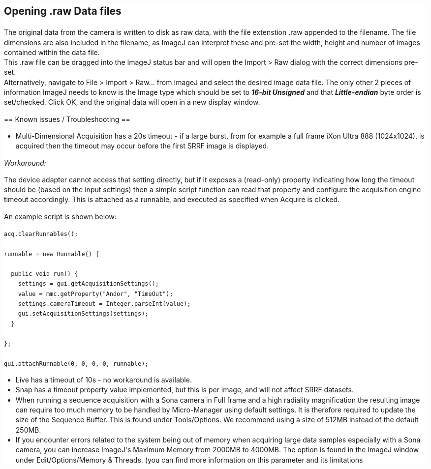   

## Opening .raw Data files

The original data from the camera is written to disk as raw data, with
the file extenstion .raw appended to the filename. The file dimensions
are also included in the filename, as ImageJ can interpret these and
pre-set the width, height and number of images contained within the data
file.  
This .raw file can be dragged into the ImageJ status bar and will open
the Import &gt; Raw dialog with the correct dimensions pre-set.  
Alternatively, navigate to File &gt; Import &gt; Raw... from ImageJ and
select the desired image data file. The only other 2 pieces of
information ImageJ needs to know is the Image type which should be set
to ***16-bit Unsigned*** and that ***Little-endian*** byte order is
set/checked. Click OK, and the original data will open in a new display
window.

  
== Known issues / Troubleshooting ==

-   Multi-Dimensional Acquisition has a 20s timeout - if a large burst,
    from for example a full frame iXon Ultra 888 (1024x1024), is
    acquired then the timeout may occur before the first SRRF image is
    displayed.

  
  
*Workaround:*

The device adapter cannot access that setting directly, but if it
exposes a (read-only) property indicating how long the timeout should be
(based on the input settings) then a simple script function can read
that property and configure the acquisition engine timeout accordingly.
This is attached as a runnable, and executed as specified when Acquire
is clicked.

An example script is shown below:



    acq.clearRunnables();

    runnable = new Runnable() {

      public void run() {
        settings = gui.getAcquisitionSettings();
        value = mmc.getProperty("Andor", "TimeOut");
        settings.cameraTimeout = Integer.parseInt(value);
        gui.setAcquisitionSettings(settings);
      }

    };

    gui.attachRunnable(0, 0, 0, 0, runnable);

-   Live has a timeout of 10s - no workaround is available.
-   Snap has a timeout property value implemented, but this is per
    image, and will not affect SRRF datasets.
-   When running a sequence acquisition with a Sona camera in Full frame
    and a high radiality magnification the resulting image can require
    too much memory to be handled by Micro-Manager using default
    settings. It is therefore required to update the size of the
    Sequence Buffer. This is found under Tools/Options. We recommend
    using a size of 512MB instead of the default 250MB.
-   If you encounter errors related to the system being out of memory
    when acquiring large data samples especially with a Sona camera, you
    can increase ImageJ's Maximum Memory from 2000MB to 4000MB. The
    option is found in the ImageJ window under Edit/Options/Memory &
    Threads. (you can find more information on this parameter and its
    limitations